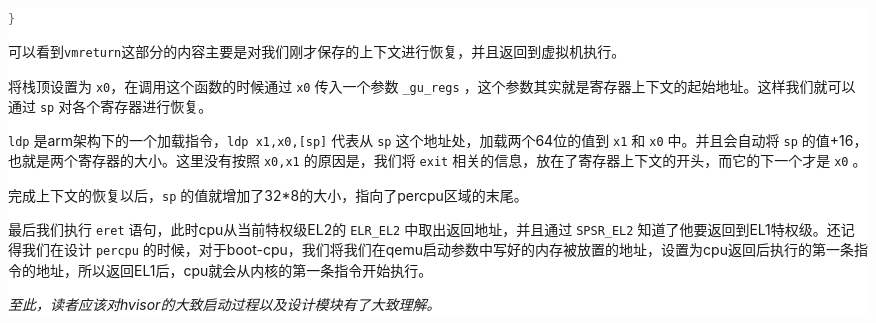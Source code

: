```rust
}
```

可以看到`vmreturn`这部分的内容主要是对我们刚才保存的上下文进行恢复，并且返回到虚拟机执行。

将栈顶设置为 `x0`，在调用这个函数的时候通过 `x0` 传入一个参数 `_gu_regs` ，这个参数其实就是寄存器上下文的起始地址。这样我们就可以通过 `sp` 对各个寄存器进行恢复。

`ldp` 是arm架构下的一个加载指令，`ldp x1,x0,[sp]` 代表从 `sp` 这个地址处，加载两个64位的值到 `x1` 和 `x0` 中。并且会自动将 `sp` 的值+16，也就是两个寄存器的大小。这里没有按照 `x0,x1` 的原因是，我们将 `exit` 相关的信息，放在了寄存器上下文的开头，而它的下一个才是 `x0` 。

完成上下文的恢复以后，`sp` 的值就增加了32*8的大小，指向了percpu区域的末尾。

最后我们执行 `eret` 语句，此时cpu从当前特权级EL2的 `ELR_EL2` 中取出返回地址，并且通过 `SPSR_EL2` 知道了他要返回到EL1特权级。还记得我们在设计 `percpu` 的时候，对于boot-cpu，我们将我们在qemu启动参数中写好的内存被放置的地址，设置为cpu返回后执行的第一条指令的地址，所以返回EL1后，cpu就会从内核的第一条指令开始执行。

*至此，读者应该对hvisor的大致启动过程以及设计模块有了大致理解。*
